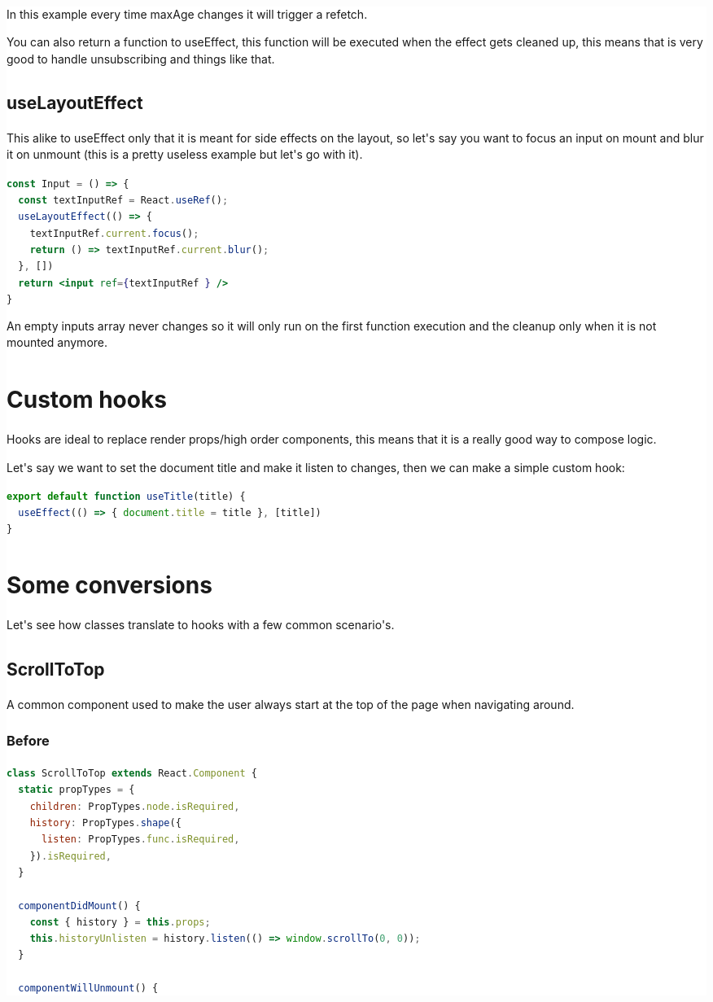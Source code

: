 In this example every time maxAge changes it will trigger a refetch.

You can also return a function to useEffect, this function will be executed when the effect gets cleaned up, this means that is very good to handle unsubscribing and things like that.


## useLayoutEffect

This alike to useEffect only that it is meant for side effects on the layout, so let's say you want to focus an input on mount and blur it on unmount (this is a pretty useless example but let's go with it).

```jsx
const Input = () => {
  const textInputRef = React.useRef();
  useLayoutEffect(() => {
    textInputRef.current.focus();
    return () => textInputRef.current.blur();
  }, [])
  return <input ref={textInputRef } />
}
```

An empty inputs array never changes so it will only run on the first function execution and the cleanup only when it is not mounted anymore.

# Custom hooks

Hooks are ideal to replace render props/high order components, this means that it is a really good way to compose logic.

Let's say we want to set the document title and make it listen to changes, then we can make a simple custom hook:

```jsx
export default function useTitle(title) {
  useEffect(() => { document.title = title }, [title])
}
```

# Some conversions

Let's see how classes translate to hooks with a few common scenario's.

## ScrollToTop

A common component used to make the user always start at the top of the page when navigating around.

### Before

```jsx
class ScrollToTop extends React.Component {
  static propTypes = {
    children: PropTypes.node.isRequired,
    history: PropTypes.shape({
      listen: PropTypes.func.isRequired,
    }).isRequired,
  }

  componentDidMount() {
    const { history } = this.props;
    this.historyUnlisten = history.listen(() => window.scrollTo(0, 0));
  }

  componentWillUnmount() {
```